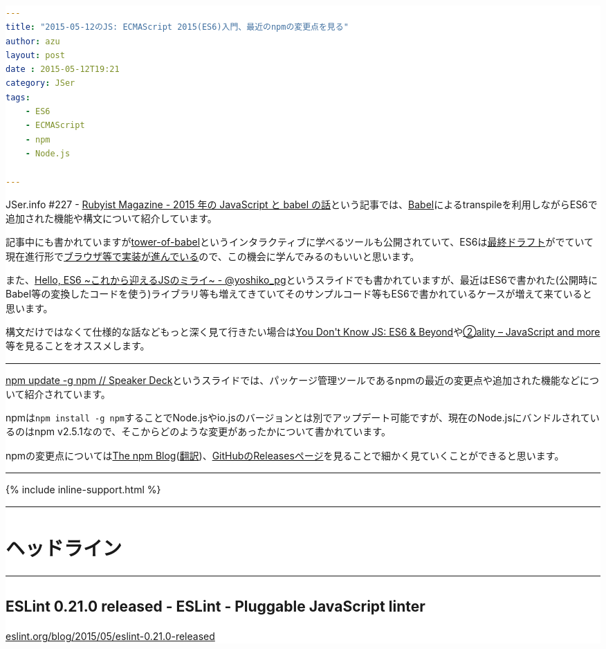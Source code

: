 ```yaml
---
title: "2015-05-12のJS: ECMAScript 2015(ES6)入門、最近のnpmの変更点を見る"
author: azu
layout: post
date : 2015-05-12T19:21
category: JSer
tags:
    - ES6
    - ECMAScript
    - npm
    - Node.js

---
```

JSer.info #227 - [Rubyist Magazine - 2015 年の JavaScript と babel の話](http://magazine.rubyist.net/?0050-ECMAScript2015 "Rubyist Magazine - 2015 年の JavaScript と babel の話")という記事では、[Babel](http://babeljs.io/ "Babel")によるtranspileを利用しながらES6で追加された機能や構文について紹介しています。

記事中にも書かれていますが[tower-of-babel](https://github.com/yosuke-furukawa/tower-of-babel "tower-of-babel")というインタラクティブに学べるツールも公開されていて、ES6は[最終ドラフト](http://wiki.ecmascript.org/doku.php?id=harmony:specification_drafts)がでていて現在進行形で[ブラウザ等で実装が進んでいる](http://kangax.github.io/compat-table/es6/)ので、この機会に学んでみるのもいいと思います。

また、[Hello, ES6 ~これから迎えるJSのミライ~ - @yoshiko_pg](http://yoshiko-pg.github.io/slides/20150425-jsfes/ "Hello, ES6 ~これから迎えるJSのミライ~ - @yoshiko_pg")というスライドでも書かれていますが、最近はES6で書かれた(公開時にBabel等の変換したコードを使う)ライブラリ等も増えてきていてそのサンプルコード等もES6で書かれているケースが増えて来ていると思います。

構文だけではなくて仕様的な話などもっと深く見て行きたい場合は[You Don&#39;t Know JS: ES6 &amp; Beyond](https://github.com/getify/You-Dont-Know-JS/tree/master/es6%20%26%20beyond "You Don&#39;t Know JS: ES6 &amp; Beyond")や[②ality – JavaScript and more](http://www.2ality.com/search/label/esnext "②ality – JavaScript and more")等を見ることをオススメします。


----
[npm update -g npm // Speaker Deck](https://speakerdeck.com/watilde/npm-update-g-npm "npm update -g npm // Speaker Deck")というスライドでは、パッケージ管理ツールであるnpmの最近の変更点や追加された機能などについて紹介されています。

npmは`npm install -g npm`することでNode.jsやio.jsのバージョンとは別でアップデート可能ですが、現在のNode.jsにバンドルされているのはnpm v2.5.1なので、そこからどのような変更があったかについて書かれています。

npmの変更点については[The npm Blog](http://blog.npmjs.org/ "The npm Blog")([翻訳](https://medium.com/@watilde/ "Daijiro Wachi — Medium"))、[GitHubのReleasesページ](https://github.com/npm/npm/releases "Releases · npm/npm")を見ることで細かく見ていくことができると思います。

----

{% include inline-support.html %}

----

<h1 class="site-genre">ヘッドライン</h1>

----

## ESLint 0.21.0 released - ESLint - Pluggable JavaScript linter
[eslint.org/blog/2015/05/eslint-0.21.0-released](http://eslint.org/blog/2015/05/eslint-0.21.0-released "ESLint 0.21.0 released - ESLint - Pluggable JavaScript linter")
